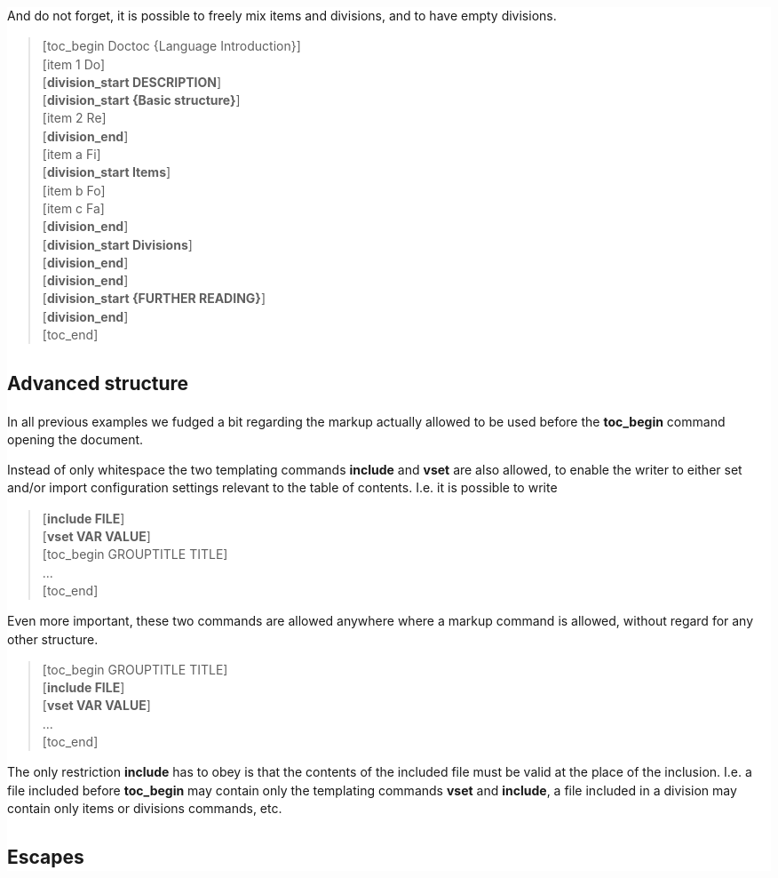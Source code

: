 And do not forget, it is possible to freely mix items and divisions, and to have
empty divisions\.

> \[toc\_begin Doctoc \{Language Introduction\}\]  
> \[item 1 Do\]  
> \[__division\_start DESCRIPTION__\]  
> \[__division\_start \{Basic structure\}__\]  
> \[item 2 Re\]  
> \[__division\_end__\]  
> \[item a Fi\]  
> \[__division\_start Items__\]  
> \[item b Fo\]  
> \[item c Fa\]  
> \[__division\_end__\]  
> \[__division\_start Divisions__\]  
> \[__division\_end__\]  
> \[__division\_end__\]  
> \[__division\_start \{FURTHER READING\}__\]  
> \[__division\_end__\]  
> \[toc\_end\]

## <a name='subsection5'></a>Advanced structure

In all previous examples we fudged a bit regarding the markup actually allowed
to be used before the __toc\_begin__ command opening the document\.

Instead of only whitespace the two templating commands __include__ and
__vset__ are also allowed, to enable the writer to either set and/or import
configuration settings relevant to the table of contents\. I\.e\. it is possible to
write

> \[__include FILE__\]  
> \[__vset VAR VALUE__\]  
> \[toc\_begin GROUPTITLE TITLE\]  
> \.\.\.  
> \[toc\_end\]

Even more important, these two commands are allowed anywhere where a markup
command is allowed, without regard for any other structure\.

> \[toc\_begin GROUPTITLE TITLE\]  
> \[__include FILE__\]  
> \[__vset VAR VALUE__\]  
> \.\.\.  
> \[toc\_end\]

The only restriction __include__ has to obey is that the contents of the
included file must be valid at the place of the inclusion\. I\.e\. a file included
before __toc\_begin__ may contain only the templating commands __vset__
and __include__, a file included in a division may contain only items or
divisions commands, etc\.

## <a name='subsection6'></a>Escapes


[//000000001]: # (doctoc\_lang\_intro \- Documentation tools)
[//000000002]: # (Generated from file 'doctoc\_lang\_intro\.man' by tcllib/doctools with format 'markdown')
[//000000003]: # (Copyright &copy; 2007 Andreas Kupries <andreas\_kupries@users\.sourceforge\.net>)
[//000000004]: # (doctoc\_lang\_intro\(n\) 1\.0 tcllib "Documentation tools")